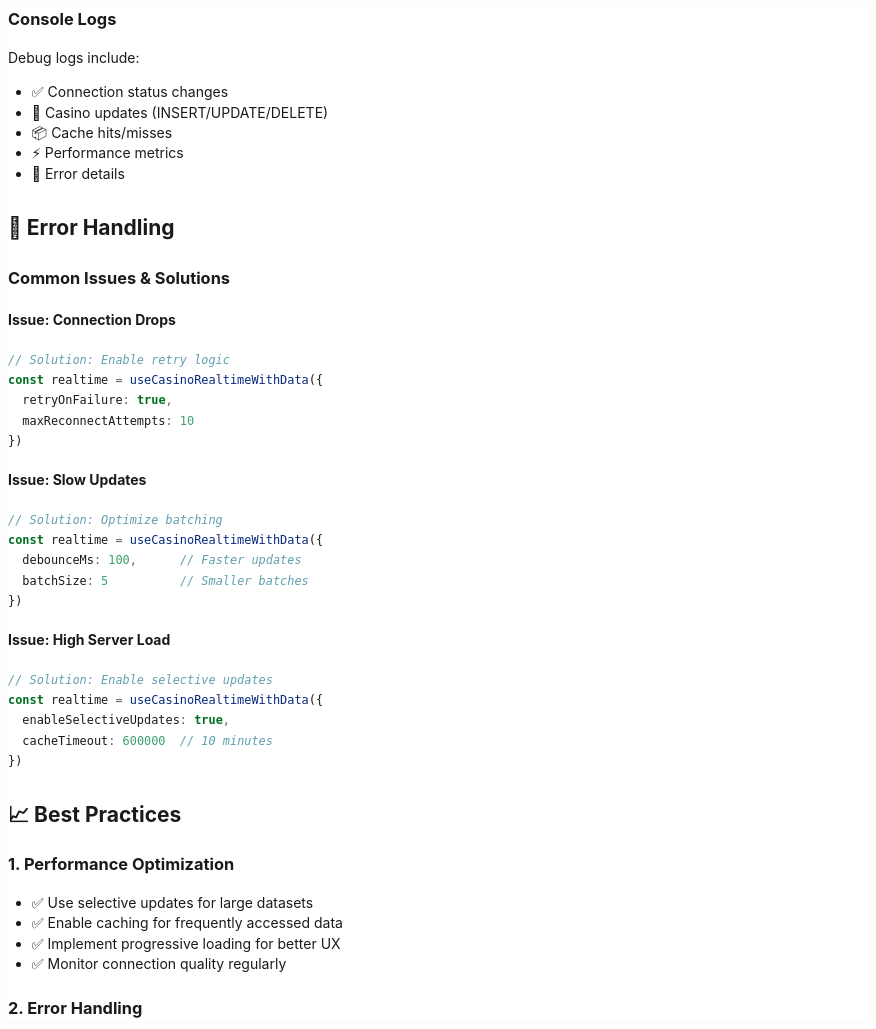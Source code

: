 ### Console Logs

Debug logs include:
- ✅ Connection status changes
- 🔄 Casino updates (INSERT/UPDATE/DELETE)
- 📦 Cache hits/misses
- ⚡ Performance metrics
- 🚨 Error details

## 🚨 Error Handling

### Common Issues & Solutions

#### Issue: Connection Drops
```typescript
// Solution: Enable retry logic
const realtime = useCasinoRealtimeWithData({
  retryOnFailure: true,
  maxReconnectAttempts: 10
})
```

#### Issue: Slow Updates
```typescript
// Solution: Optimize batching
const realtime = useCasinoRealtimeWithData({
  debounceMs: 100,      // Faster updates
  batchSize: 5          // Smaller batches
})
```

#### Issue: High Server Load
```typescript
// Solution: Enable selective updates
const realtime = useCasinoRealtimeWithData({
  enableSelectiveUpdates: true,
  cacheTimeout: 600000  // 10 minutes
})
```

## 📈 Best Practices

### 1. Performance Optimization

- ✅ Use selective updates for large datasets
- ✅ Enable caching for frequently accessed data
- ✅ Implement progressive loading for better UX
- ✅ Monitor connection quality regularly

### 2. Error Handling

